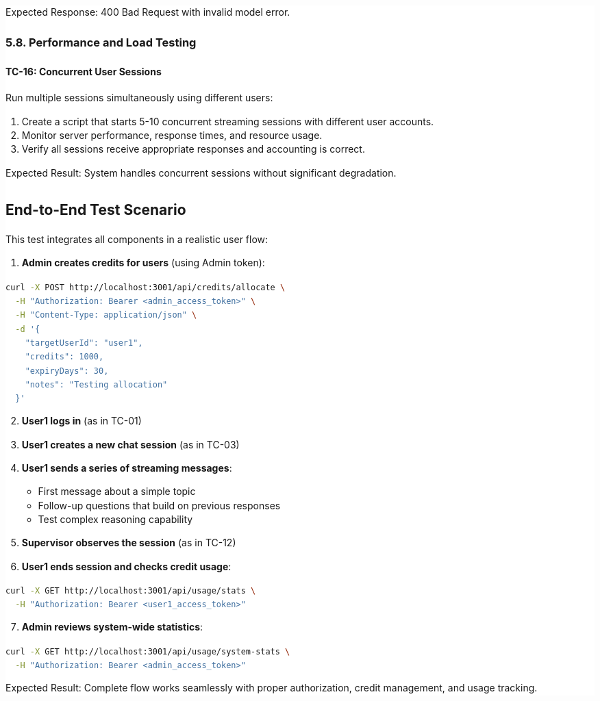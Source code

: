 Expected Response: 400 Bad Request with invalid model error.

### 5.8. Performance and Load Testing

#### TC-16: Concurrent User Sessions

Run multiple sessions simultaneously using different users:

1. Create a script that starts 5-10 concurrent streaming sessions with different user accounts.
2. Monitor server performance, response times, and resource usage.
3. Verify all sessions receive appropriate responses and accounting is correct.

Expected Result: System handles concurrent sessions without significant degradation.

## End-to-End Test Scenario

This test integrates all components in a realistic user flow:

1. **Admin creates credits for users** (using Admin token):

```bash
curl -X POST http://localhost:3001/api/credits/allocate \
  -H "Authorization: Bearer <admin_access_token>" \
  -H "Content-Type: application/json" \
  -d '{
    "targetUserId": "user1",
    "credits": 1000,
    "expiryDays": 30,
    "notes": "Testing allocation"
  }'
```

2. **User1 logs in** (as in TC-01)

3. **User1 creates a new chat session** (as in TC-03)

4. **User1 sends a series of streaming messages**:
   - First message about a simple topic
   - Follow-up questions that build on previous responses
   - Test complex reasoning capability

5. **Supervisor observes the session** (as in TC-12)

6. **User1 ends session and checks credit usage**:

```bash
curl -X GET http://localhost:3001/api/usage/stats \
  -H "Authorization: Bearer <user1_access_token>"
```

7. **Admin reviews system-wide statistics**:

```bash
curl -X GET http://localhost:3001/api/usage/system-stats \
  -H "Authorization: Bearer <admin_access_token>"
```

Expected Result: Complete flow works seamlessly with proper authorization, credit management, and usage tracking.
